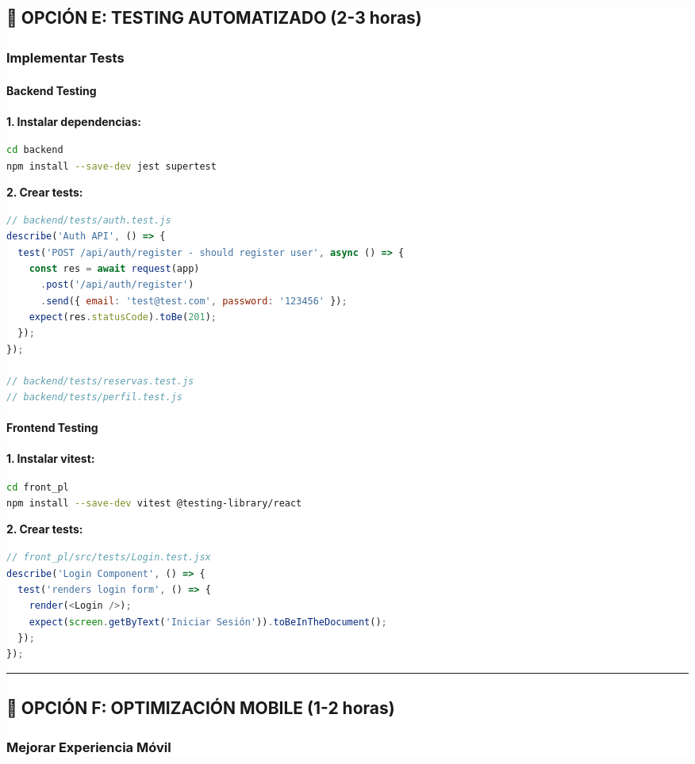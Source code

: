 
## 🧪 OPCIÓN E: TESTING AUTOMATIZADO (2-3 horas)

### Implementar Tests

#### Backend Testing

**1. Instalar dependencias:**
```bash
cd backend
npm install --save-dev jest supertest
```

**2. Crear tests:**
```javascript
// backend/tests/auth.test.js
describe('Auth API', () => {
  test('POST /api/auth/register - should register user', async () => {
    const res = await request(app)
      .post('/api/auth/register')
      .send({ email: 'test@test.com', password: '123456' });
    expect(res.statusCode).toBe(201);
  });
});

// backend/tests/reservas.test.js
// backend/tests/perfil.test.js
```

#### Frontend Testing

**1. Instalar vitest:**
```bash
cd front_pl
npm install --save-dev vitest @testing-library/react
```

**2. Crear tests:**
```javascript
// front_pl/src/tests/Login.test.jsx
describe('Login Component', () => {
  test('renders login form', () => {
    render(<Login />);
    expect(screen.getByText('Iniciar Sesión')).toBeInTheDocument();
  });
});
```

---

## 📱 OPCIÓN F: OPTIMIZACIÓN MOBILE (1-2 horas)

### Mejorar Experiencia Móvil
